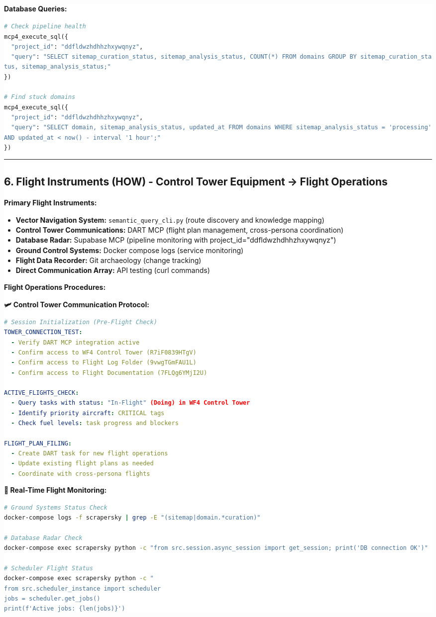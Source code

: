 **Database Queries:**
```python
# Check pipeline health
mcp4_execute_sql({
  "project_id": "ddfldwzhdhhzhxywqnyz",
  "query": "SELECT sitemap_curation_status, sitemap_analysis_status, COUNT(*) FROM domains GROUP BY sitemap_curation_status, sitemap_analysis_status;"
})

# Find stuck domains
mcp4_execute_sql({
  "project_id": "ddfldwzhdhhzhxywqnyz", 
  "query": "SELECT domain, sitemap_analysis_status, updated_at FROM domains WHERE sitemap_analysis_status = 'processing' AND updated_at < now() - interval '1 hour';"
})
```

---

## 6. Flight Instruments (HOW) - Control Tower Equipment → Flight Operations

**Primary Flight Instruments:**
- **Vector Navigation System:** `semantic_query_cli.py` (route discovery and knowledge mapping)
- **Control Tower Communications:** DART MCP (flight plan management, cross-persona coordination)  
- **Database Radar:** Supabase MCP (pipeline monitoring with project_id="ddfldwzhdhhzhxywqnyz")
- **Ground Control Systems:** Docker compose logs (service monitoring)
- **Flight Data Recorder:** Git archaeology (change tracking)
- **Direct Communication Array:** API testing (curl commands)

**Flight Operations Procedures:**

**🛩️ Control Tower Communication Protocol:**
```yaml
# Session Initialization (Pre-Flight Check)
TOWER_CONNECTION_TEST:
  - Verify DART MCP integration active
  - Confirm access to WF4 Control Tower (R7iF0839HTgV)
  - Confirm access to Flight Log Folder (9vwgTGmFAU1L)
  - Confirm access to Flight Documentation (7FLQg6YMjI2U)

ACTIVE_FLIGHTS_CHECK:
  - Query tasks with status: "In-Flight" (Doing) in WF4 Control Tower
  - Identify priority aircraft: CRITICAL tags
  - Check fuel levels: task progress and blockers

FLIGHT_PLAN_FILING:
  - Create DART task for new flight operations
  - Update existing flight plans as needed
  - Coordinate with cross-persona flights
```

**📡 Real-Time Flight Monitoring:**
```bash
# Ground Systems Status Check
docker-compose logs -f scrapersky | grep -E "(sitemap|domain.*curation)"

# Database Radar Check
docker-compose exec scrapersky python -c "from src.session.async_session import get_session; print('DB connection OK')"

# Scheduler Flight Status
docker-compose exec scrapersky python -c "
from src.scheduler_instance import scheduler
jobs = scheduler.get_jobs()
print(f'Active jobs: {len(jobs)}')
```